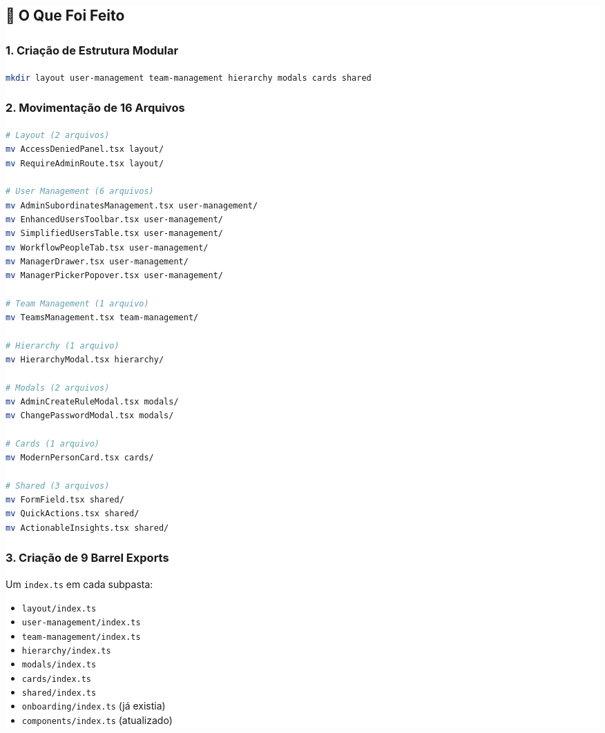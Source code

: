 
## 🎯 O Que Foi Feito

### 1. Criação de Estrutura Modular

```bash
mkdir layout user-management team-management hierarchy modals cards shared
```

### 2. Movimentação de 16 Arquivos

```bash
# Layout (2 arquivos)
mv AccessDeniedPanel.tsx layout/
mv RequireAdminRoute.tsx layout/

# User Management (6 arquivos)
mv AdminSubordinatesManagement.tsx user-management/
mv EnhancedUsersToolbar.tsx user-management/
mv SimplifiedUsersTable.tsx user-management/
mv WorkflowPeopleTab.tsx user-management/
mv ManagerDrawer.tsx user-management/
mv ManagerPickerPopover.tsx user-management/

# Team Management (1 arquivo)
mv TeamsManagement.tsx team-management/

# Hierarchy (1 arquivo)
mv HierarchyModal.tsx hierarchy/

# Modals (2 arquivos)
mv AdminCreateRuleModal.tsx modals/
mv ChangePasswordModal.tsx modals/

# Cards (1 arquivo)
mv ModernPersonCard.tsx cards/

# Shared (3 arquivos)
mv FormField.tsx shared/
mv QuickActions.tsx shared/
mv ActionableInsights.tsx shared/
```

### 3. Criação de 9 Barrel Exports

Um `index.ts` em cada subpasta:

- `layout/index.ts`
- `user-management/index.ts`
- `team-management/index.ts`
- `hierarchy/index.ts`
- `modals/index.ts`
- `cards/index.ts`
- `shared/index.ts`
- `onboarding/index.ts` (já existia)
- `components/index.ts` (atualizado)
